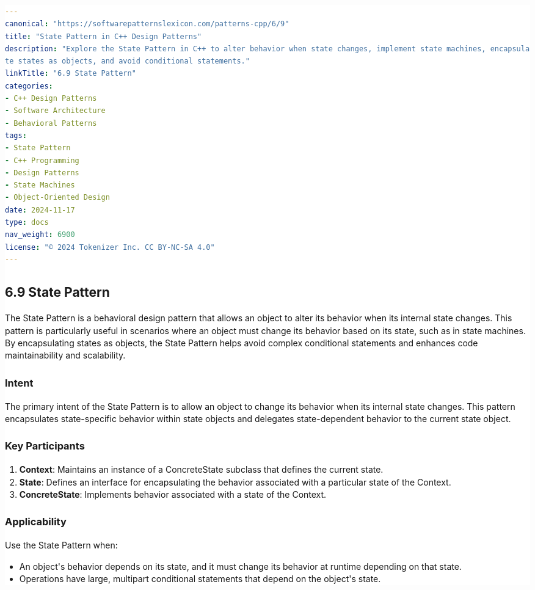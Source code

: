 ```yaml
---
canonical: "https://softwarepatternslexicon.com/patterns-cpp/6/9"
title: "State Pattern in C++ Design Patterns"
description: "Explore the State Pattern in C++ to alter behavior when state changes, implement state machines, encapsulate states as objects, and avoid conditional statements."
linkTitle: "6.9 State Pattern"
categories:
- C++ Design Patterns
- Software Architecture
- Behavioral Patterns
tags:
- State Pattern
- C++ Programming
- Design Patterns
- State Machines
- Object-Oriented Design
date: 2024-11-17
type: docs
nav_weight: 6900
license: "© 2024 Tokenizer Inc. CC BY-NC-SA 4.0"
---
```


## 6.9 State Pattern

The State Pattern is a behavioral design pattern that allows an object to alter its behavior when its internal state changes. This pattern is particularly useful in scenarios where an object must change its behavior based on its state, such as in state machines. By encapsulating states as objects, the State Pattern helps avoid complex conditional statements and enhances code maintainability and scalability.

### Intent

The primary intent of the State Pattern is to allow an object to change its behavior when its internal state changes. This pattern encapsulates state-specific behavior within state objects and delegates state-dependent behavior to the current state object.

### Key Participants

1. **Context**: Maintains an instance of a ConcreteState subclass that defines the current state.
2. **State**: Defines an interface for encapsulating the behavior associated with a particular state of the Context.
3. **ConcreteState**: Implements behavior associated with a state of the Context.

### Applicability

Use the State Pattern when:

- An object's behavior depends on its state, and it must change its behavior at runtime depending on that state.
- Operations have large, multipart conditional statements that depend on the object's state.
